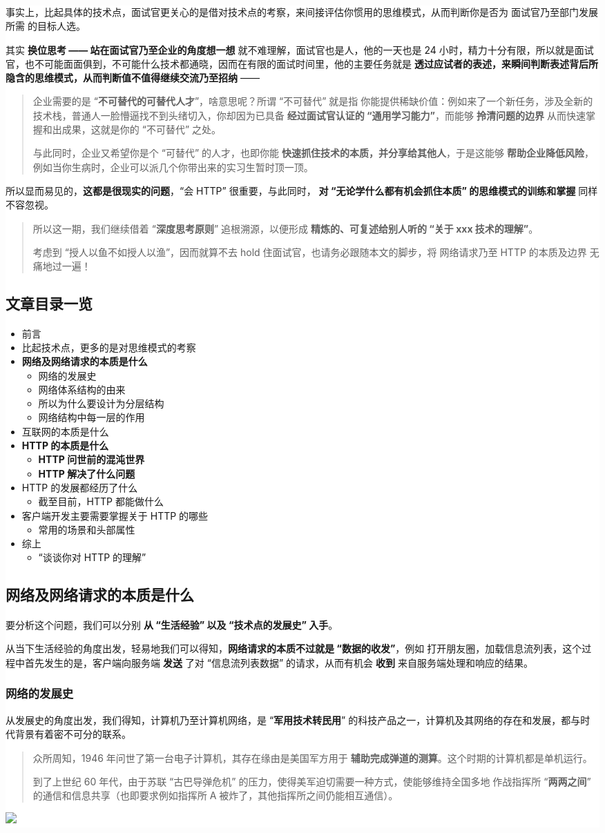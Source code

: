 事实上，比起具体的技术点，面试官更关心的是借对技术点的考察，来间接评估你惯用的思维模式，从而判断你是否为 面试官乃至部门发展所需 的目标人选。

其实 **换位思考 —— 站在面试官乃至企业的角度想一想** 就不难理解，面试官也是人，他的一天也是 24 小时，精力十分有限，所以就是面试官，也不可能面面俱到，不可能什么技术都通晓，因而在有限的面试时间里，他的主要任务就是 **透过应试者的表述，来瞬间判断表述背后所隐含的思维模式，从而判断值不值得继续交流乃至招纳** ——

> 企业需要的是 “**不可替代的可替代人才**”，啥意思呢？所谓 “不可替代” 就是指 你能提供稀缺价值：例如来了一个新任务，涉及全新的技术栈，普通人一脸懵逼找不到头绪切入，你却因为已具备 **经过面试官认证的 “通用学习能力”**，而能够 **拎清问题的边界** 从而快速掌握和出成果，这就是你的 “不可替代” 之处。
> 
> 与此同时，企业又希望你是个 “可替代” 的人才，也即你能 **快速抓住技术的本质，并分享给其他人**，于是这能够 **帮助企业降低风险**，例如当你生病时，企业可以派几个你带出来的实习生暂时顶一顶。

所以显而易见的，**这都是很现实的问题**，“会 HTTP” 很重要，与此同时， **对 “无论学什么都有机会抓住本质” 的思维模式的训练和掌握** 同样不容忽视。

> 所以这一期，我们继续借着 “**深度思考原则**” 追根溯源，以便形成 **精炼的、可复述给别人听的 “关于 xxx 技术的理解”**。
> 
> 考虑到 “授人以鱼不如授人以渔”，因而就算不去 hold 住面试官，也请务必跟随本文的脚步，将 网络请求乃至 HTTP 的本质及边界 无痛地过一遍！

## 文章目录一览

-   前言
-   比起技术点，更多的是对思维模式的考察
-   **网络及网络请求的本质是什么**
    -   网络的发展史
    -   网络体系结构的由来
    -   所以为什么要设计为分层结构
    -   网络结构中每一层的作用
-   互联网的本质是什么
-   **HTTP 的本质是什么**
    -   **HTTP 问世前的混沌世界**
    -   **HTTP 解决了什么问题**
-   HTTP 的发展都经历了什么
    -   截至目前，HTTP 都能做什么
-   客户端开发主要需要掌握关于 HTTP 的哪些
    -   常用的场景和头部属性
-   综上
    -   “谈谈你对 HTTP 的理解”

## 网络及网络请求的本质是什么

要分析这个问题，我们可以分别 **从 “生活经验” 以及 “技术点的发展史” 入手**。

从当下生活经验的角度出发，轻易地我们可以得知，**网络请求的本质不过就是 “数据的收发”**，例如 打开朋友圈，加载信息流列表，这个过程中首先发生的是，客户端向服务端 **发送** 了对 “信息流列表数据” 的请求，从而有机会 **收到** 来自服务端处理和响应的结果。

### 网络的发展史

从发展史的角度出发，我们得知，计算机乃至计算机网络，是 “**军用技术转民用**” 的科技产品之一，计算机及其网络的存在和发展，都与时代背景有着密不可分的联系。

> 众所周知，1946 年问世了第一台电子计算机，其存在缘由是美国军方用于 **辅助完成弹道的测算**。这个时期的计算机都是单机运行。
> 
> 到了上世纪 60 年代，由于苏联 “古巴导弹危机” 的压力，使得美军迫切需要一种方式，使能够维持全国多地 作战指挥所 “**两两之间**” 的通信和信息共享（也即要求例如指挥所 A 被炸了，其他指挥所之间仍能相互通信）。

![](https://images.xiaozhuanlan.com/photo/2021/11a709ca51668b0d019ca711d5bbc6f7.png)
